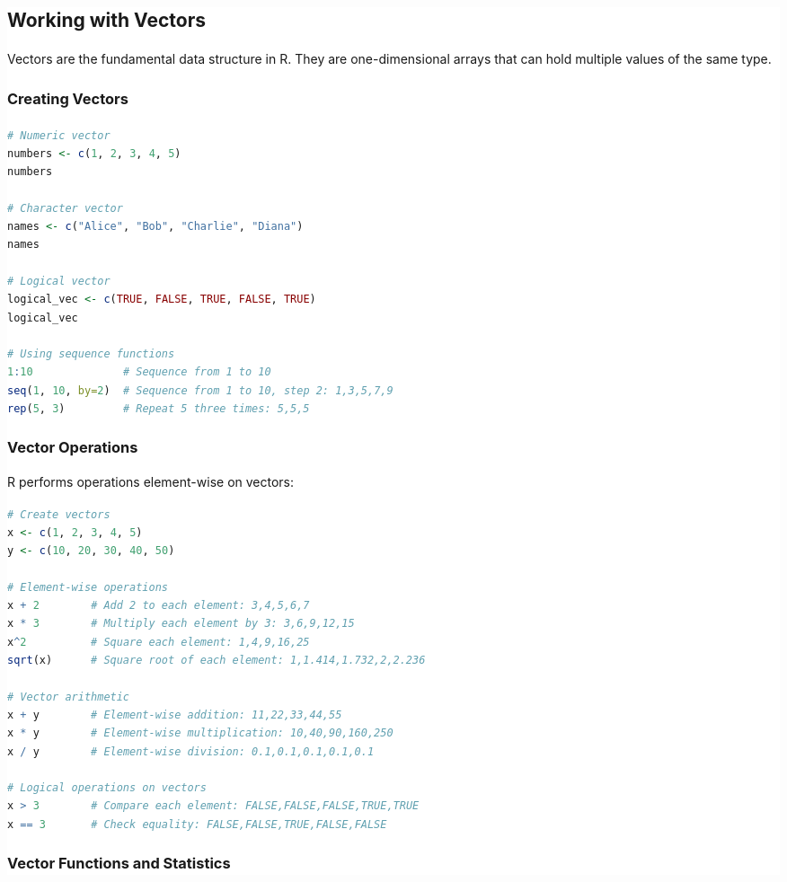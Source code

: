## Working with Vectors

Vectors are the fundamental data structure in R. They are one-dimensional arrays that can hold multiple values of the same type.

### Creating Vectors

```r
# Numeric vector
numbers <- c(1, 2, 3, 4, 5)
numbers

# Character vector
names <- c("Alice", "Bob", "Charlie", "Diana")
names

# Logical vector
logical_vec <- c(TRUE, FALSE, TRUE, FALSE, TRUE)
logical_vec

# Using sequence functions
1:10              # Sequence from 1 to 10
seq(1, 10, by=2)  # Sequence from 1 to 10, step 2: 1,3,5,7,9
rep(5, 3)         # Repeat 5 three times: 5,5,5
```

### Vector Operations

R performs operations element-wise on vectors:

```r
# Create vectors
x <- c(1, 2, 3, 4, 5)
y <- c(10, 20, 30, 40, 50)

# Element-wise operations
x + 2        # Add 2 to each element: 3,4,5,6,7
x * 3        # Multiply each element by 3: 3,6,9,12,15
x^2          # Square each element: 1,4,9,16,25
sqrt(x)      # Square root of each element: 1,1.414,1.732,2,2.236

# Vector arithmetic
x + y        # Element-wise addition: 11,22,33,44,55
x * y        # Element-wise multiplication: 10,40,90,160,250
x / y        # Element-wise division: 0.1,0.1,0.1,0.1,0.1

# Logical operations on vectors
x > 3        # Compare each element: FALSE,FALSE,FALSE,TRUE,TRUE
x == 3       # Check equality: FALSE,FALSE,TRUE,FALSE,FALSE
```

### Vector Functions and Statistics
